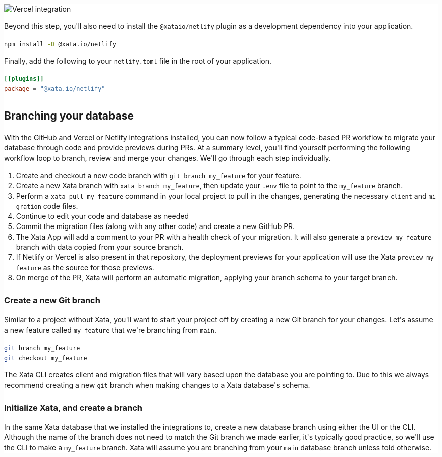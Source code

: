 ![Vercel integration](/docs/images/docs/workflow/netlify.png)

Beyond this step, you'll also need to install the `@xataio/netlify` plugin as a development dependency into your application.

```bash
npm install -D @xata.io/netlify
```

Finally, add the following to your `netlify.toml` file in the root of your application.

```toml
[[plugins]]
package = "@xata.io/netlify"
```

## Branching your database

With the GitHub and Vercel or Netlify integrations installed, you can now follow a typical code-based PR workflow to migrate your database through code and provide previews during PRs. At a summary level, you'll find yourself performing the following workflow loop to branch, review and merge your changes. We'll go through each step individually.

1. Create and checkout a new code branch with `git branch my_feature` for your feature.
1. Create a new Xata branch with `xata branch my_feature`, then update your `.env` file to point to the `my_feature` branch.
1. Perform a `xata pull my_feature` command in your local project to pull in the changes, generating the necessary `client` and `migration` code files.
1. Continue to edit your code and database as needed
1. Commit the migration files (along with any other code) and create a new GitHub PR.
1. The Xata App will add a comment to your PR with a health check of your migration. It will also generate a `preview-my_feature` branch with data copied from your source branch.
1. If Netlify or Vercel is also present in that repository, the deployment previews for your application will use the Xata `preview-my_feature` as the source for those previews.
1. On merge of the PR, Xata will perform an automatic migration, applying your branch schema to your target branch.

### Create a new Git branch

Similar to a project without Xata, you'll want to start your project off by creating a new Git branch for your changes. Let's assume a new feature called `my_feature` that we're branching from `main`.

```bash
git branch my_feature
git checkout my_feature
```

The Xata CLI creates client and migration files that will vary based upon the database you are pointing to. Due to this we always recommend creating a new `git` branch when making changes to a Xata database's schema.

### Initialize Xata, and create a branch

In the same Xata database that we installed the integrations to, create a new database branch using either the UI or the CLI. Although the name of the branch does not need to match the Git branch we made earlier, it's typically good practice, so we'll use the CLI to make a `my_feature` branch. Xata will assume you are branching from your `main` database branch unless told otherwise.


[0]: https://app.xata.io/settings
[1]: https://xata.io/docs/getting-started/installation
[2]: https://vercel.com/integrations/xata